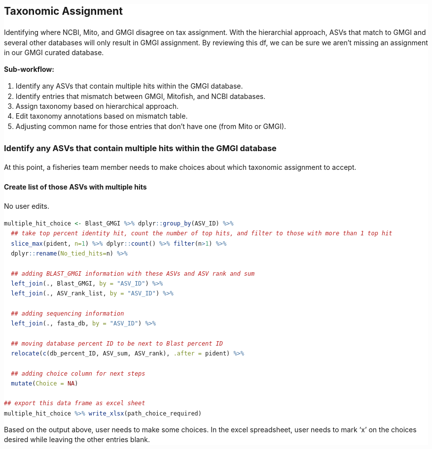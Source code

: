 ## Taxonomic Assignment

Identifying where NCBI, Mito, and GMGI disagree on tax assignment. With
the hierarchial approach, ASVs that match to GMGI and several other
databases will only result in GMGI assignment. By reviewing this df, we
can be sure we aren’t missing an assignment in our GMGI curated
database.

**Sub-workflow:**  
1. Identify any ASVs that contain multiple hits within the GMGI
database.  
2. Identify entries that mismatch between GMGI, Mitofish, and NCBI
databases.  
3. Assign taxonomy based on hierarchical approach.  
4. Edit taxonomy annotations based on mismatch table.  
5. Adjusting common name for those entries that don’t have one (from
Mito or GMGI).

### Identify any ASVs that contain multiple hits within the GMGI database

At this point, a fisheries team member needs to make choices about which
taxonomic assignment to accept.

#### Create list of those ASVs with multiple hits

No user edits.

``` r
multiple_hit_choice <- Blast_GMGI %>% dplyr::group_by(ASV_ID) %>%
  ## take top percent identity hit, count the number of top hits, and filter to those with more than 1 top hit 
  slice_max(pident, n=1) %>% dplyr::count() %>% filter(n>1) %>%
  dplyr::rename(No_tied_hits=n) %>%
  
  ## adding BLAST_GMGI information with these ASVs and ASV rank and sum
  left_join(., Blast_GMGI, by = "ASV_ID") %>%
  left_join(., ASV_rank_list, by = "ASV_ID") %>%
  
  ## adding sequencing information 
  left_join(., fasta_db, by = "ASV_ID") %>%
  
  ## moving database percent ID to be next to Blast percent ID
  relocate(c(db_percent_ID, ASV_sum, ASV_rank), .after = pident) %>%
  
  ## adding choice column for next steps 
  mutate(Choice = NA)

## export this data frame as excel sheet 
multiple_hit_choice %>% write_xlsx(path_choice_required)
```

Based on the output above, user needs to make some choices. In the excel
spreadsheet, user needs to mark ‘x’ on the choices desired while leaving
the other entries blank.
